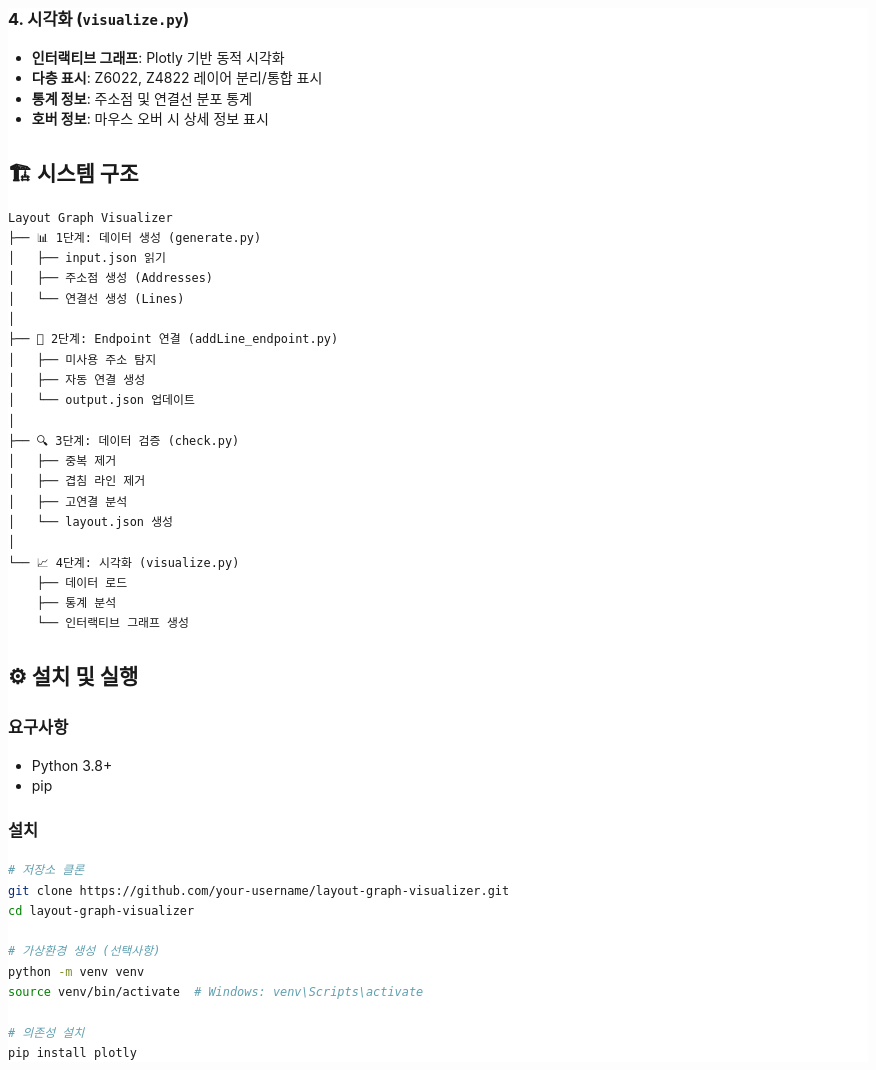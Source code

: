 ### 4. 시각화 (`visualize.py`)
- **인터랙티브 그래프**: Plotly 기반 동적 시각화
- **다층 표시**: Z6022, Z4822 레이어 분리/통합 표시
- **통계 정보**: 주소점 및 연결선 분포 통계
- **호버 정보**: 마우스 오버 시 상세 정보 표시

## 🏗️ 시스템 구조

```
Layout Graph Visualizer
├── 📊 1단계: 데이터 생성 (generate.py)
│   ├── input.json 읽기
│   ├── 주소점 생성 (Addresses)
│   └── 연결선 생성 (Lines)
│
├── 🔗 2단계: Endpoint 연결 (addLine_endpoint.py)
│   ├── 미사용 주소 탐지
│   ├── 자동 연결 생성
│   └── output.json 업데이트
│
├── 🔍 3단계: 데이터 검증 (check.py)
│   ├── 중복 제거
│   ├── 겹침 라인 제거
│   ├── 고연결 분석
│   └── layout.json 생성
│
└── 📈 4단계: 시각화 (visualize.py)
    ├── 데이터 로드
    ├── 통계 분석
    └── 인터랙티브 그래프 생성
```

## ⚙️ 설치 및 실행

### 요구사항
- Python 3.8+
- pip

### 설치
```bash
# 저장소 클론
git clone https://github.com/your-username/layout-graph-visualizer.git
cd layout-graph-visualizer

# 가상환경 생성 (선택사항)
python -m venv venv
source venv/bin/activate  # Windows: venv\Scripts\activate

# 의존성 설치
pip install plotly
```
